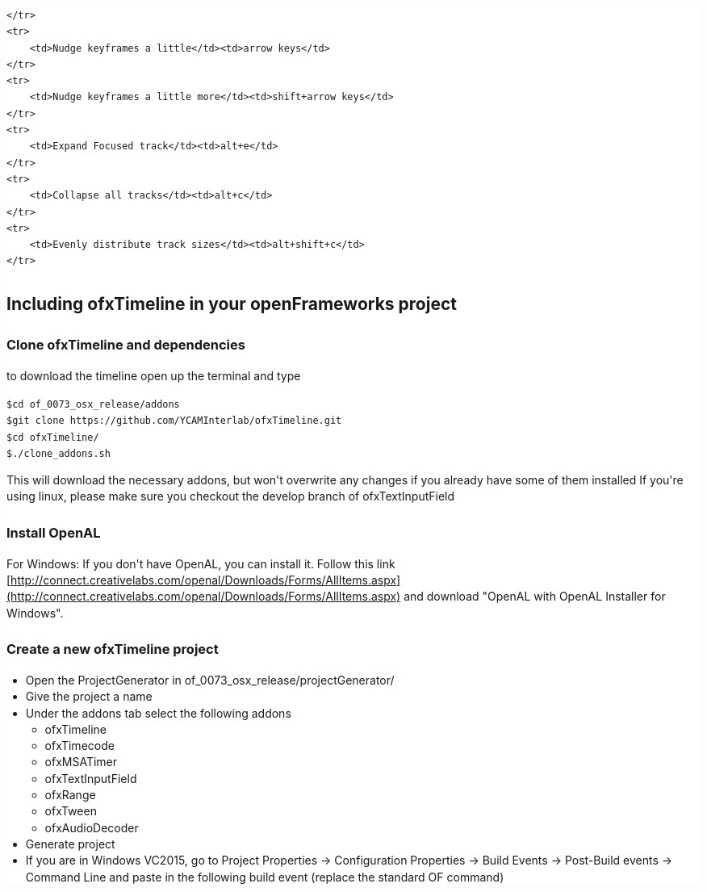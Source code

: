    </tr>    
    <tr>
        <td>Nudge keyframes a little</td><td>arrow keys</td>
    </tr>    
    <tr>
        <td>Nudge keyframes a little more</td><td>shift+arrow keys</td>
    </tr>    
    <tr>
        <td>Expand Focused track</td><td>alt+e</td>
    </tr>    
    <tr>
        <td>Collapse all tracks</td><td>alt+c</td>
    </tr>    
    <tr>
        <td>Evenly distribute track sizes</td><td>alt+shift+c</td>
    </tr>    
</table>


## Including ofxTimeline in your openFrameworks project

### Clone ofxTimeline and dependencies 
to download the timeline open up the terminal and type

    $cd of_0073_osx_release/addons
    $git clone https://github.com/YCAMInterlab/ofxTimeline.git
    $cd ofxTimeline/
    $./clone_addons.sh

This will download the necessary addons, but won't overwrite any changes if you already have some of them installed
If you're using linux, please make sure you checkout the develop branch of ofxTextInputField

### Install OpenAL

For Windows:
If you don't have OpenAL, you can install it.
Follow this link [http://connect.creativelabs.com/openal/Downloads/Forms/AllItems.aspx](http://connect.creativelabs.com/openal/Downloads/Forms/AllItems.aspx) and download "OpenAL with OpenAL Installer for Windows".

### Create a new ofxTimeline project

 - Open the ProjectGenerator in of_0073_osx_release/projectGenerator/
 - Give the project a name
 - Under the addons tab select the following addons
      - ofxTimeline
      - ofxTimecode
      - ofxMSATimer
      - ofxTextInputField
      - ofxRange
      - ofxTween
      - ofxAudioDecoder
 - Generate project
 - If you are in Windows VC2015, go to Project Properties -> Configuration Properties -> Build Events -> Post-Build events -> Command Line and paste in the following build event (replace the standard OF command)
